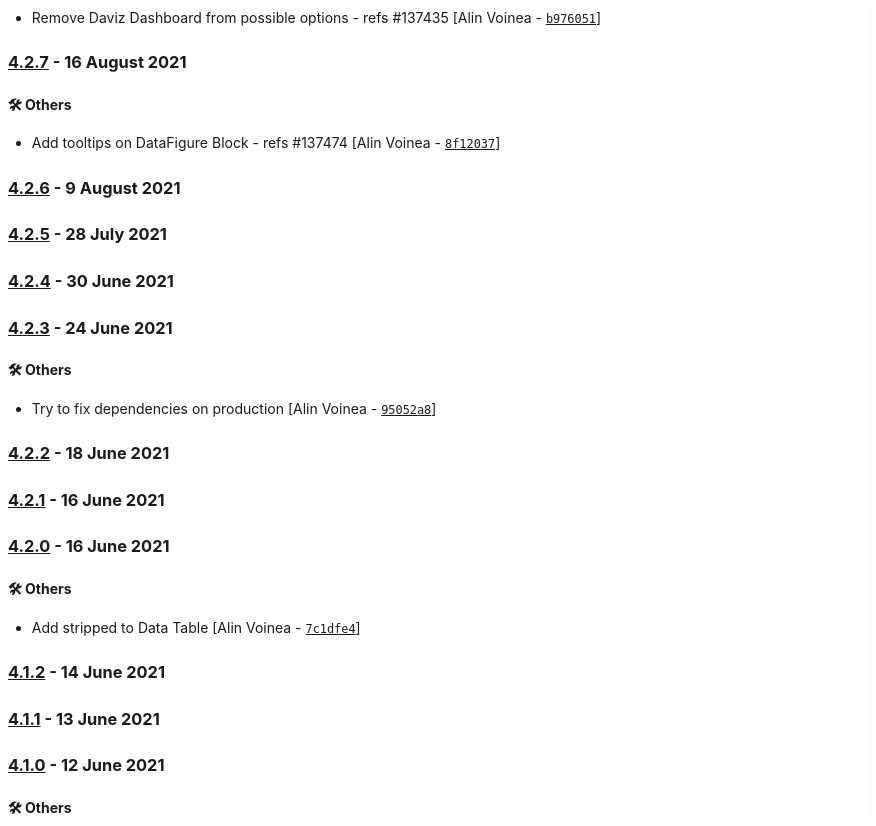 - Remove Daviz Dashboard from possible options - refs #137435 [Alin Voinea - [`b976051`](https://github.com/eea/volto-block-data-figure/commit/b97605123f4a0705dc226e4b4245df885c11b162)]
### [4.2.7](https://github.com/eea/volto-block-data-figure/compare/4.2.6...4.2.7) - 16 August 2021

#### :hammer_and_wrench: Others

- Add tooltips on DataFigure Block - refs #137474 [Alin Voinea - [`8f12037`](https://github.com/eea/volto-block-data-figure/commit/8f12037e3a9420d1f22722e8b7418599a42aa5fb)]
### [4.2.6](https://github.com/eea/volto-block-data-figure/compare/4.2.5...4.2.6) - 9 August 2021

### [4.2.5](https://github.com/eea/volto-block-data-figure/compare/4.2.4...4.2.5) - 28 July 2021

### [4.2.4](https://github.com/eea/volto-block-data-figure/compare/4.2.3...4.2.4) - 30 June 2021

### [4.2.3](https://github.com/eea/volto-block-data-figure/compare/4.2.2...4.2.3) - 24 June 2021

#### :hammer_and_wrench: Others

- Try to fix dependencies on production [Alin Voinea - [`95052a8`](https://github.com/eea/volto-block-data-figure/commit/95052a87bd3795aeb225a5265462c88a4d83e402)]
### [4.2.2](https://github.com/eea/volto-block-data-figure/compare/4.2.1...4.2.2) - 18 June 2021

### [4.2.1](https://github.com/eea/volto-block-data-figure/compare/4.2.0...4.2.1) - 16 June 2021

### [4.2.0](https://github.com/eea/volto-block-data-figure/compare/4.1.2...4.2.0) - 16 June 2021

#### :hammer_and_wrench: Others

- Add stripped to Data Table [Alin Voinea - [`7c1dfe4`](https://github.com/eea/volto-block-data-figure/commit/7c1dfe47a46522c038b3ede358a40951e7bc683a)]
### [4.1.2](https://github.com/eea/volto-block-data-figure/compare/4.1.1...4.1.2) - 14 June 2021

### [4.1.1](https://github.com/eea/volto-block-data-figure/compare/4.1.0...4.1.1) - 13 June 2021

### [4.1.0](https://github.com/eea/volto-block-data-figure/compare/4.0.0...4.1.0) - 12 June 2021

#### :hammer_and_wrench: Others
